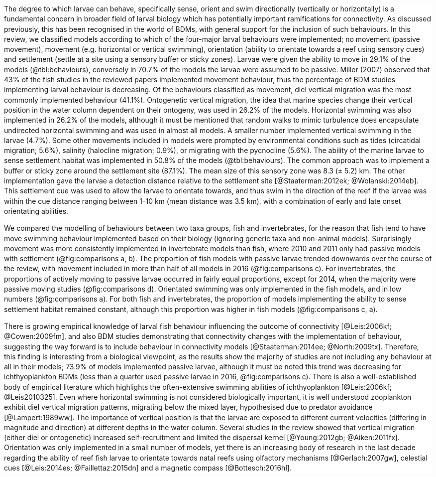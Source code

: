 The degree to which larvae can behave, specifically sense, orient and swim directionally (vertically or horizontally) is a fundamental concern in broader field of larval biology which has potentially important ramifications for connectivity. As discussed previously, this has been recognised in the world of BDMs, with general support for the inclusion of such behaviours. In this review, we classified models according to which of the four-major larval behaviours were implemented; no movement (passive movement), movement (e.g. horizontal or vertical swimming), orientation (ability to orientate towards a reef using sensory cues) and settlement (settle at a site using a sensory buffer or sticky zones). Larvae were given the ability to move in 29.1% of the models (@tbl:behaviours), conversely in 70.7% of the models the larvae were assumed to be passive. Miller (2007) observed that 43% of the fish studies in the reviewed papers implemented movement behaviour, thus the percentage of BDM studies implementing larval behaviour is decreasing. Of the behaviours classified as movement, diel vertical migration was the most commonly implemented behaviour (41.1%). Ontogenetic vertical migration, the idea that marine species change their vertical position in the water column dependent on their ontogeny, was used in 26.2% of the models. Horizontal swimming was also implemented in 26.2% of the models, although it must be mentioned that random walks to mimic turbulence does encapsulate undirected horizontal swimming and was used in almost all models. A smaller number implemented vertical swimming in the larvae (4.7%). Some other movements included in models were prompted by environmental conditions such as tides (circatidal migration; 5.6%), salinity (halocline migration; 0.9%), or migrating with the pycnocline (5.6%). The ability of the marine larvae to sense settlement habitat was implemented in 50.8% of the models (@tbl:behaviours). The common approach was to implement a buffer or sticky zone around the settlement site (87.1%). The mean size of this sensory zone was 8.3 (± 5.2) km. The other implementation gave the larvae a detection distance relative to the settlement site [@Staaterman:2012ek; @Wolanski:2014eb]. This settlement cue was used to allow the larvae to orientate towards, and thus swim in the direction of the reef if the larvae was within the cue distance ranging between 1-10 km (mean distance was 3.5 km), with a combination of early and late onset orientating abilities.

We compared the modelling of behaviours between two taxa groups, fish and invertebrates, for the reason that fish tend to have move swimming behaviour implemented based on their biology (ignoring generic taxa and non-animal models). Surprisingly movement was more consistently implemented in invertebrate models than fish, where 2010 and 2011 only had passive models with settlement (@fig:comparisons a, b). The proportion of fish models with passive larvae trended downwards over the course of the review, with movement included in more than half of all models in 2016 (@fig:comparisons c). For invertebrates, the proportions of actively moving to passive larvae occurred in fairly equal proportions, except for 2014, when the majority were passive moving studies (@fig:comparisons d). Orientated swimming was only implemented in the fish models, and in low numbers (@fig:comparisons a). For both fish and invertebrates, the proportion of models implementing the ability to sense settlement habitat remained constant, although this proportion was higher in fish models (@fig:comparisons c, a).

There is growing empirical knowledge of larval fish behaviour influencing the outcome of connectivity [@Leis:2006kf; @Cowen:2009fm], and also BDM studies demonstrating that connectivity changes with the implementation of behaviour, suggesting the way forward is to include behaviour in connectivity models [@Staaterman:2014ee; @North:2009tx]. Therefore, this finding is interesting from a biological viewpoint, as the results show the majority of studies are not including any behaviour at all in their models; 73.9% of models implemented passive larvae, although it must be noted this trend was decreasing for ichthyoplankton BDMs (less than a quarter used passive larvae in 2016, @fig:comparisons c). There is also a well-established body of empirical literature which highlights the often-extensive swimming abilities of ichthyoplankton [@Leis:2006kf; @Leis2010325]. Even where horizontal swimming is not considered biologically important, it is well understood zooplankton exhibit diel vertical migration patterns, migrating below the mixed layer, hypothesised due to predator avoidance [@Lampert:1989ww]. The importance of vertical position is that the larvae are exposed to different current velocities (differing in magnitude and direction) at different depths in the water column. Several studies in the review showed that vertical migration (either diel or ontogenetic) increased self-recruitment and limited the dispersal kernel [@Young:2012gb; @Aiken:2011fx]. Orientation was only implemented in a small number of models, yet there is an increasing body of research in the last decade regarding the ability of reef fish larvae to orientate towards natal reefs using olfactory mechanisms [@Gerlach:2007gw], celestial cues [@Leis:2014es; @Faillettaz:2015dn] and a magnetic compass [@Bottesch:2016hl].
